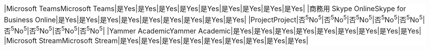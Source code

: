 |<span data-ttu-id="13d5f-184">Microsoft Teams</span><span class="sxs-lookup"><span data-stu-id="13d5f-184">Microsoft Teams</span></span>|<span data-ttu-id="13d5f-185">是</span><span class="sxs-lookup"><span data-stu-id="13d5f-185">Yes</span></span>|<span data-ttu-id="13d5f-186">是</span><span class="sxs-lookup"><span data-stu-id="13d5f-186">Yes</span></span>|<span data-ttu-id="13d5f-187">是</span><span class="sxs-lookup"><span data-stu-id="13d5f-187">Yes</span></span>|<span data-ttu-id="13d5f-188">是</span><span class="sxs-lookup"><span data-stu-id="13d5f-188">Yes</span></span>|<span data-ttu-id="13d5f-189">是</span><span class="sxs-lookup"><span data-stu-id="13d5f-189">Yes</span></span>|<span data-ttu-id="13d5f-190">是</span><span class="sxs-lookup"><span data-stu-id="13d5f-190">Yes</span></span>|<span data-ttu-id="13d5f-191">是</span><span class="sxs-lookup"><span data-stu-id="13d5f-191">Yes</span></span>|<span data-ttu-id="13d5f-192">是</span><span class="sxs-lookup"><span data-stu-id="13d5f-192">Yes</span></span>|<span data-ttu-id="13d5f-193">是</span><span class="sxs-lookup"><span data-stu-id="13d5f-193">Yes</span></span>|
|<span data-ttu-id="13d5f-194">商務用 Skype Online</span><span class="sxs-lookup"><span data-stu-id="13d5f-194">Skype for Business Online</span></span>|<span data-ttu-id="13d5f-195">是</span><span class="sxs-lookup"><span data-stu-id="13d5f-195">Yes</span></span>|<span data-ttu-id="13d5f-196">是</span><span class="sxs-lookup"><span data-stu-id="13d5f-196">Yes</span></span>|<span data-ttu-id="13d5f-197">是</span><span class="sxs-lookup"><span data-stu-id="13d5f-197">Yes</span></span>|<span data-ttu-id="13d5f-198">是</span><span class="sxs-lookup"><span data-stu-id="13d5f-198">Yes</span></span>|<span data-ttu-id="13d5f-199">是</span><span class="sxs-lookup"><span data-stu-id="13d5f-199">Yes</span></span>|<span data-ttu-id="13d5f-200">是</span><span class="sxs-lookup"><span data-stu-id="13d5f-200">Yes</span></span>|<span data-ttu-id="13d5f-201">是</span><span class="sxs-lookup"><span data-stu-id="13d5f-201">Yes</span></span>|<span data-ttu-id="13d5f-202">是</span><span class="sxs-lookup"><span data-stu-id="13d5f-202">Yes</span></span>|<span data-ttu-id="13d5f-203">是</span><span class="sxs-lookup"><span data-stu-id="13d5f-203">Yes</span></span>|
|<span data-ttu-id="13d5f-204">Project</span><span class="sxs-lookup"><span data-stu-id="13d5f-204">Project</span></span>|<span data-ttu-id="13d5f-205">否<sup>5</sup></span><span class="sxs-lookup"><span data-stu-id="13d5f-205">No<sup>5</sup></span></span>|<span data-ttu-id="13d5f-206">否<sup>5</sup></span><span class="sxs-lookup"><span data-stu-id="13d5f-206">No<sup>5</sup></span></span>|<span data-ttu-id="13d5f-207">否<sup>5</sup></span><span class="sxs-lookup"><span data-stu-id="13d5f-207">No<sup>5</sup></span></span>|<span data-ttu-id="13d5f-208">否<sup>5</sup></span><span class="sxs-lookup"><span data-stu-id="13d5f-208">No<sup>5</sup></span></span>|<span data-ttu-id="13d5f-209">否<sup>5</sup></span><span class="sxs-lookup"><span data-stu-id="13d5f-209">No<sup>5</sup></span></span>|<span data-ttu-id="13d5f-210">否<sup>5</sup></span><span class="sxs-lookup"><span data-stu-id="13d5f-210">No<sup>5</sup></span></span>|<span data-ttu-id="13d5f-211">否<sup>5</sup></span><span class="sxs-lookup"><span data-stu-id="13d5f-211">No<sup>5</sup></span></span>|<span data-ttu-id="13d5f-212">否<sup>5</sup></span><span class="sxs-lookup"><span data-stu-id="13d5f-212">No<sup>5</sup></span></span>|<span data-ttu-id="13d5f-213">否<sup>5</sup></span><span class="sxs-lookup"><span data-stu-id="13d5f-213">No<sup>5</sup></span></span>|
|<span data-ttu-id="13d5f-214">Yammer Academic</span><span class="sxs-lookup"><span data-stu-id="13d5f-214">Yammer Academic</span></span>|<span data-ttu-id="13d5f-215">是</span><span class="sxs-lookup"><span data-stu-id="13d5f-215">Yes</span></span>|<span data-ttu-id="13d5f-216">是</span><span class="sxs-lookup"><span data-stu-id="13d5f-216">Yes</span></span>|<span data-ttu-id="13d5f-217">是</span><span class="sxs-lookup"><span data-stu-id="13d5f-217">Yes</span></span>|<span data-ttu-id="13d5f-218">是</span><span class="sxs-lookup"><span data-stu-id="13d5f-218">Yes</span></span>|<span data-ttu-id="13d5f-219">是</span><span class="sxs-lookup"><span data-stu-id="13d5f-219">Yes</span></span>|<span data-ttu-id="13d5f-220">是</span><span class="sxs-lookup"><span data-stu-id="13d5f-220">Yes</span></span>|<span data-ttu-id="13d5f-221">是</span><span class="sxs-lookup"><span data-stu-id="13d5f-221">Yes</span></span>|<span data-ttu-id="13d5f-222">是</span><span class="sxs-lookup"><span data-stu-id="13d5f-222">Yes</span></span>|<span data-ttu-id="13d5f-223">是</span><span class="sxs-lookup"><span data-stu-id="13d5f-223">Yes</span></span>|
|<span data-ttu-id="13d5f-224">Microsoft Stream</span><span class="sxs-lookup"><span data-stu-id="13d5f-224">Microsoft Stream</span></span>|<span data-ttu-id="13d5f-225">是</span><span class="sxs-lookup"><span data-stu-id="13d5f-225">Yes</span></span>|<span data-ttu-id="13d5f-226">是</span><span class="sxs-lookup"><span data-stu-id="13d5f-226">Yes</span></span>|<span data-ttu-id="13d5f-227">是</span><span class="sxs-lookup"><span data-stu-id="13d5f-227">Yes</span></span>|<span data-ttu-id="13d5f-228">是</span><span class="sxs-lookup"><span data-stu-id="13d5f-228">Yes</span></span>|<span data-ttu-id="13d5f-229">是</span><span class="sxs-lookup"><span data-stu-id="13d5f-229">Yes</span></span>|<span data-ttu-id="13d5f-230">是</span><span class="sxs-lookup"><span data-stu-id="13d5f-230">Yes</span></span>|<span data-ttu-id="13d5f-231">是</span><span class="sxs-lookup"><span data-stu-id="13d5f-231">Yes</span></span>|<span data-ttu-id="13d5f-232">是</span><span class="sxs-lookup"><span data-stu-id="13d5f-232">Yes</span></span>|<span data-ttu-id="13d5f-233">是</span><span class="sxs-lookup"><span data-stu-id="13d5f-233">Yes</span></span>|